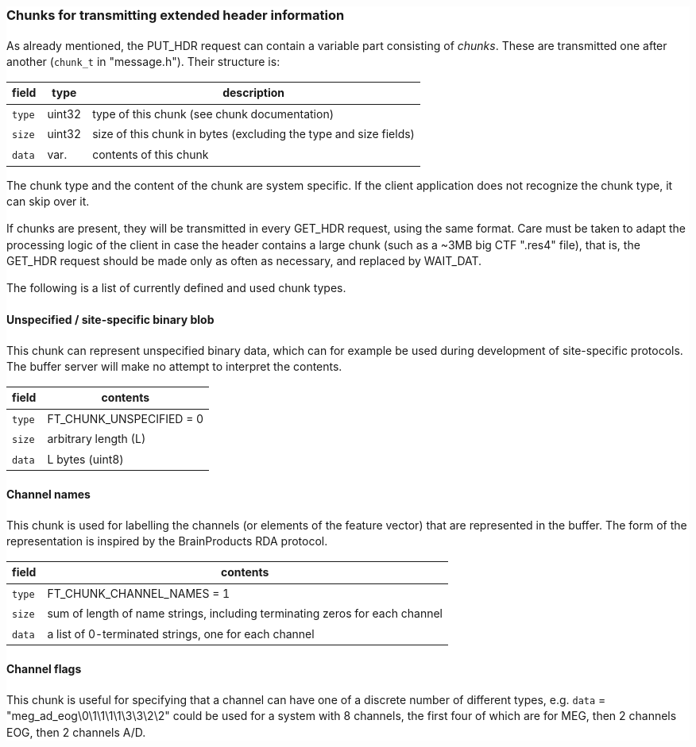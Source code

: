 ### Chunks for transmitting extended header information

As already mentioned, the PUT_HDR request can contain a variable part consisting of _chunks_. These are transmitted one after another (`chunk_t` in "message.h"). Their structure is:

| field  | type   | description                                                      |
| ------ | ------ | ---------------------------------------------------------------- |
| `type` | uint32 | type of this chunk (see chunk documentation)                     |
| `size` | uint32 | size of this chunk in bytes (excluding the type and size fields) |
| `data` | var.   | contents of this chunk                                           |

The chunk type and the content of the chunk are system specific. If the client application does not recognize the chunk type, it can skip over it.

If chunks are present, they will be transmitted in every GET_HDR request, using the same format. Care must be taken to adapt the processing logic of the client in case the header contains a large chunk (such as a ~3MB big CTF ".res4" file), that is, the GET_HDR request should be made only as often as necessary, and replaced by WAIT_DAT.

The following is a list of currently defined and used chunk types.

#### Unspecified / site-specific binary blob

This chunk can represent unspecified binary data, which can for example be used during development of site-specific protocols. The buffer server will make no attempt to interpret the contents.

| field  | contents                 |
| ------ | ------------------------ |
| `type` | FT_CHUNK_UNSPECIFIED = 0 |
| `size` | arbitrary length (L)     |
| `data` | L bytes (uint8)          |

#### Channel names

This chunk is used for labelling the channels (or elements of the feature vector) that are represented in the buffer. The form of the representation is inspired by the BrainProducts RDA protocol.

| field  | contents                                                                    |
| ------ | --------------------------------------------------------------------------- |
| `type` | FT_CHUNK_CHANNEL_NAMES = 1                                                  |
| `size` | sum of length of name strings, including terminating zeros for each channel |
| `data` | a list of 0-terminated strings, one for each channel                        |

#### Channel flags

This chunk is useful for specifying that a channel can have one of a discrete number of different types, e.g. `data` = "meg_ad_eog\0\1\1\1\1\3\3\2\2" could be used for a system with 8 channels, the first four of which are for MEG, then 2 channels EOG, then 2 channels A/D.
